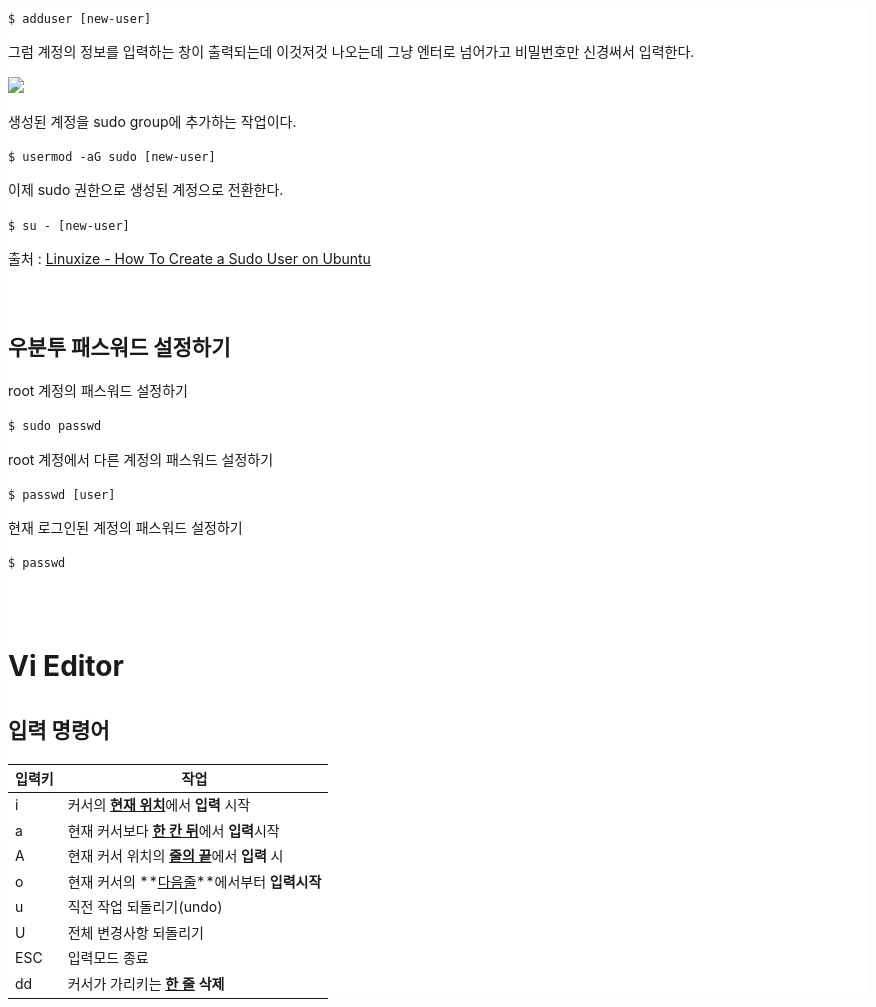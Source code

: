 ~~~
$ adduser [new-user]
~~~

그럼 계정의 정보를 입력하는 창이 출력되는데 이것저것 나오는데 그냥 엔터로 넘어가고 비밀번호만 신경써서 입력한다.

![](https://lh3.googleusercontent.com/3Czo0HcG3IWOGBvzNAo47JcL4REc-Ng2Df0zcBLC5IBSfYa7T9GjgDD2jjS_eUam-1WrKGiR33v74XJTj_F4VRPvzjG7BwDeeaTdn95s-cm1AHAxAbPSVEDFgbUlPvfu5mK5C9W_gt0QqCEzepu-KusouXkg_1oHAAAET_hs-qjS6R3s9DacE3F1XWe0PAnOOYPBX78N_8ypaK4HdlWKx3D5zVdddKi1Y26tP80lQ-efpoHmGHo9z6tpcKtNzzVOdOKWJn_NOpSQ4L7_TmhG9i20cWly6xOvm_7CcDI0yfM_hnF09Who9LorFpPt0pik3ThJcHaJJc0yb7MzfqU1LgAhzSd-IbMwh_hzy7UPcnmWq6mdYCPjo4czlrg2Ra3Wosn9gXQ2WAhDX4PJgj_wnp7tjPLqArVkZBl-iQ8rMqYGV2AWPSwKu0MxAHT4aYoHGCOAl4XFeD8oaWYVMRY1J_eiz6HTRsKFGgQGYWh5pqkbxfObqkJSZ9bMZxrnxscvYNAfpwRd0IONkT0wZZgb3D6u1d_CqKQmJhIKiXNbIaA9qETFD-yR5WkgmPBw4iDPIwWhOV4ieuDf3jodUFEJbqncw3-_VTmQYuS16RmBY-YsQyCgxDwpr6I6pAA-TWyqhqR-PoVzyNzNcAMz6rEvvH6V-vMObW2m9eVn0t-kCwvmEg6mZCdSKcsFOswDAGQ7oArpqAJo0ri3CdYZsIHqmQpxvlNcs53c1-Tp51Yf88KYcgiinA=w1024-h537-no)



생성된 계정을 sudo group에 추가하는 작업이다.

~~~
$ usermod -aG sudo [new-user]
~~~

 

이제 sudo 권한으로 생성된 계정으로 전환한다.

~~~
$ su - [new-user]
~~~



출처 : <a href="https://linuxize.com/post/how-to-create-a-sudo-user-on-ubuntu/" target="_blank">Linuxize - How To Create a Sudo User on Ubuntu</a>

<br>

## <a name="password"></a>우분투 패스워드 설정하기

root 계정의 패스워드 설정하기

~~~
$ sudo passwd
~~~

 root 계정에서 다른 계정의 패스워드 설정하기

~~~
$ passwd [user]
~~~

현재 로그인된 계정의 패스워드 설정하기

~~~
$ passwd
~~~

<br>

# <a name="vi"></a>Vi Editor

## <a name="vi-input"></a>입력 명령어

| 입력키 | 작업                                                      |
| ------ | --------------------------------------------------------- |
| i      | 커서의 <u><b>현재 위치</b></u>에서 <b>입력</b> 시작       |
| a      | 현재 커서보다 <b><u>한 칸 뒤</u></b>에서 <b>입력</b>시작  |
| A      | 현재 커서 위치의 <u><b>줄의 끝</b></u>에서 <b>입력</b> 시 |
| o      | 현재 커서의 **<u>다음줄</u>**에서부터 **입력시작**        |
| u      | 직전 작업 되돌리기(undo)                                  |
| U      | 전체 변경사항 되돌리기                                    |
| ESC    | 입력모드 종료                                             |
| dd     | 커서가 가리키는 <b><u>한 줄</u></b> **삭제**              |